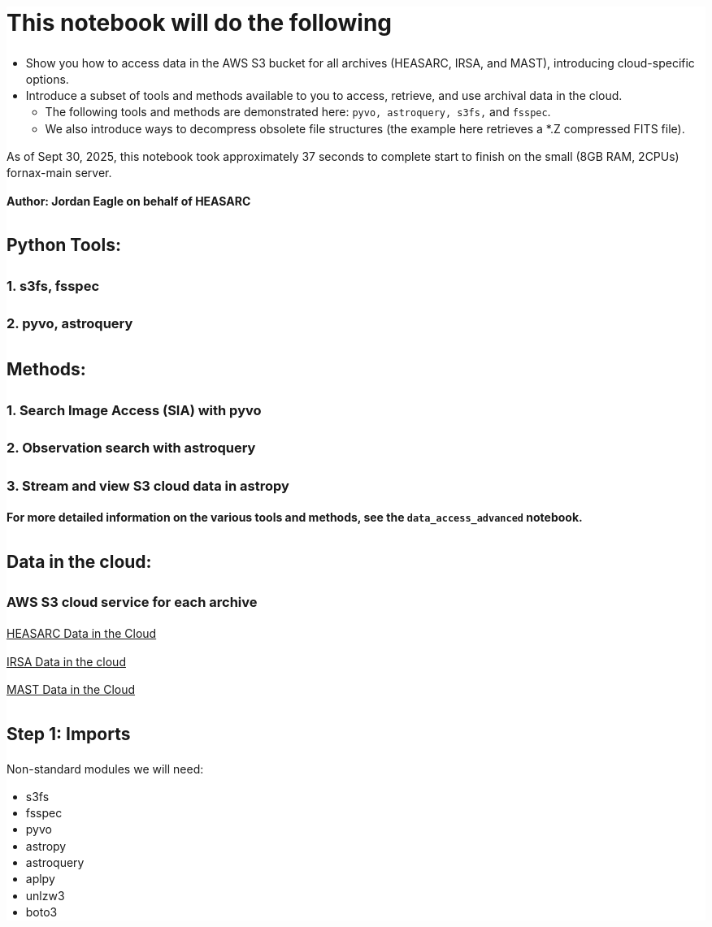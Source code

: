 # This notebook will do the following

* Show you how to access data in the AWS S3 bucket for all archives (HEASARC, IRSA, and MAST), introducing cloud-specific options.
* Introduce a subset of tools and methods available to you to access, retrieve, and use archival data in the cloud.
    * The following tools and methods are demonstrated here: ``pyvo, astroquery, s3fs,`` and ``fsspec``.
    * We also introduce ways to decompress obsolete file structures (the example here retrieves a *.Z compressed FITS file). 


As of Sept 30, 2025, this notebook took approximately 37 seconds to complete start to finish on the small (8GB RAM, 2CPUs) fornax-main server.

**Author: Jordan Eagle on behalf of HEASARC**


##  Python Tools: 
### 1. s3fs, fsspec

### 2. pyvo, astroquery

## Methods: 
### 1. Search Image Access (SIA) with pyvo

### 2. Observation search with astroquery

### 3. Stream and view S3 cloud data in astropy


**For more detailed information on the various tools and methods, see the ``data_access_advanced`` notebook.** 


## Data in the cloud:

### AWS S3 cloud service for each archive
   <a href="https://heasarc.gsfc.nasa.gov/docs/archive/cloud.html">HEASARC Data in the Cloud</a>
   
   <a href="https://irsa.ipac.caltech.edu/cloud_access/">IRSA Data in the cloud</a>
   
   <a href="https://outerspace.stsci.edu/display/MASTDOCS/Public+AWS+Data"> MAST Data in the Cloud</a>


## Step 1: Imports


Non-standard modules we will need:
* s3fs
* fsspec
* pyvo
* astropy
* astroquery
* aplpy
* unlzw3
* boto3
